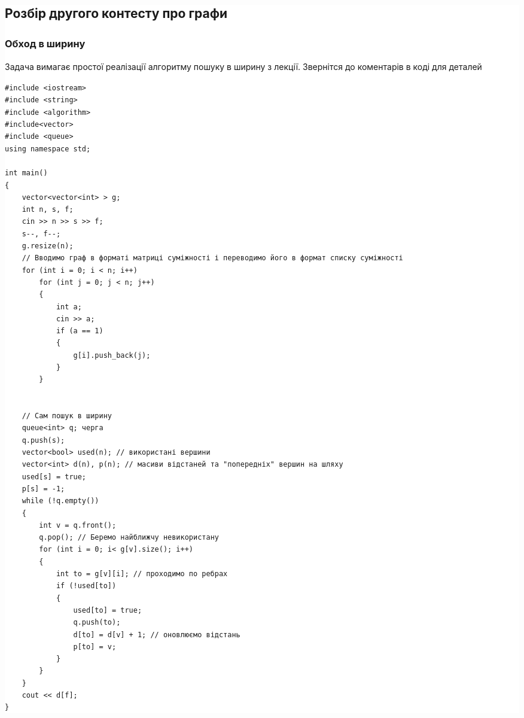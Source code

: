 ## Розбір другого контесту про графи

### Обход в ширину

Задача вимагає простої реалізації алгоритму пошуку в ширину з лекції. Звернітся до коментарів в коді для деталей

```
#include <iostream>
#include <string>
#include <algorithm>
#include<vector>
#include <queue>
using namespace std;

int main()
{
	vector<vector<int> > g;
	int n, s, f;
	cin >> n >> s >> f;
	s--, f--;
	g.resize(n);
    // Вводимо граф в форматі матриці суміжності і переводимо його в формат списку суміжності 
	for (int i = 0; i < n; i++)
		for (int j = 0; j < n; j++)
		{
			int a;
			cin >> a;
			if (a == 1)
			{
				g[i].push_back(j);
			}
		}
        

    // Сам пошук в ширину
	queue<int> q; черга
	q.push(s); 
	vector<bool> used(n); // використані вершини 
	vector<int> d(n), p(n); // масиви відстаней та "попередніх" вершин на шляху
	used[s] = true;
	p[s] = -1;
	while (!q.empty())
	{
		int v = q.front();
		q.pop(); // Беремо найближчу невикористану 
		for (int i = 0; i< g[v].size(); i++)
		{
			int to = g[v][i]; // проходимо по ребрах 
			if (!used[to])
			{
				used[to] = true;
				q.push(to);
				d[to] = d[v] + 1; // оновлюємо відстань 
				p[to] = v;
			}
		}
	}
	cout << d[f];
}
```
